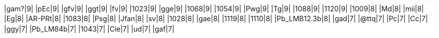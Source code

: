 |gam?|9|
|pEc|9|
|gfv|9|
|ggt|9|
|fv|9|
|1023|9|
|gge|9|
|1068|9|
|1054|9|
|Pwg|9|
|Tg|9|
|1088|9|
|1120|9|
|1009|8|
|Md|8|
|mii|8|
|Eg|8|
|AR-PRt|8|
|1083|8|
|Psg|8|
|Jfan|8|
|sv|8|
|1028|8|
|gae|8|
|1119|8|
|1110|8|
|Pb_LMB12.3b|8|
|gad|7|
|@ttq|7|
|Pc|7|
|Cc|7|
|ggy|7|
|Pb_LM84b|7|
|1043|7|
|Cie|7|
|ud|7|
|gaf|7|